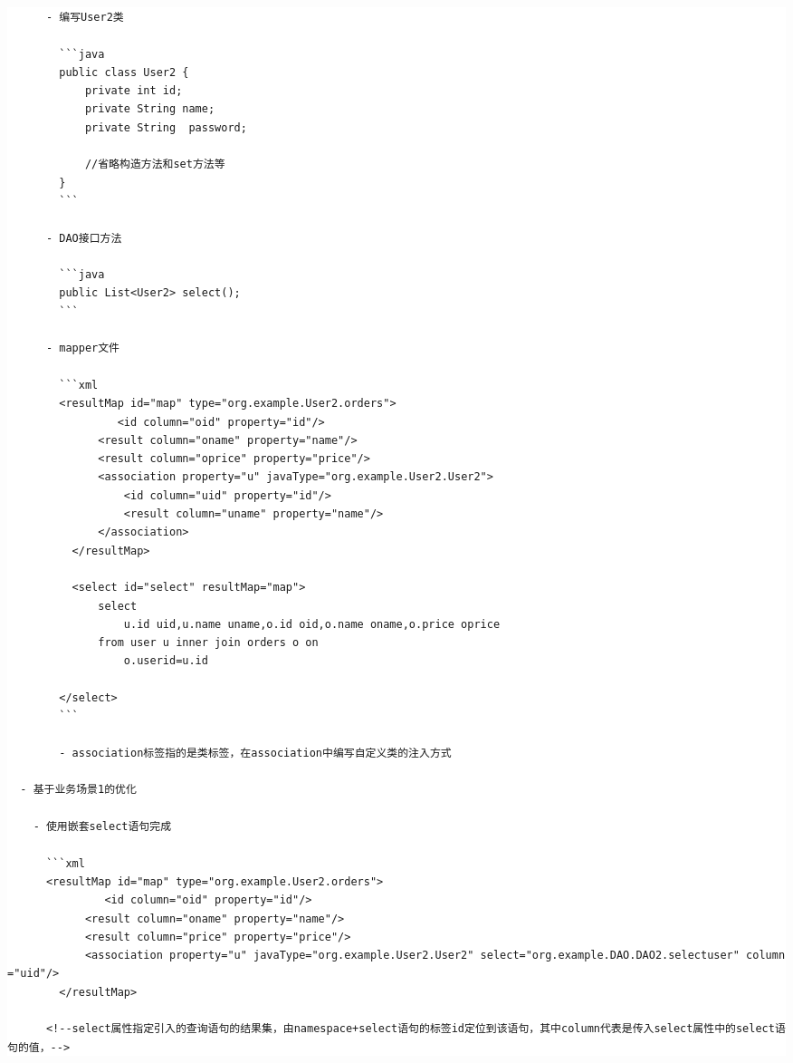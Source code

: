           - 编写User2类
      
            ```java
            public class User2 {
                private int id;
                private String name;
                private String  password;
            
                //省略构造方法和set方法等
            }
            ```
      
          - DAO接口方法
      
            ```java
            public List<User2> select();
            ```
      
          - mapper文件
      
            ```xml
            <resultMap id="map" type="org.example.User2.orders">
                     <id column="oid" property="id"/>
                  <result column="oname" property="name"/>
                  <result column="oprice" property="price"/>
                  <association property="u" javaType="org.example.User2.User2">
                      <id column="uid" property="id"/>
                      <result column="uname" property="name"/>
                  </association>
              </resultMap>
            
              <select id="select" resultMap="map">
                  select
                      u.id uid,u.name uname,o.id oid,o.name oname,o.price oprice
                  from user u inner join orders o on
                      o.userid=u.id
            
            </select>
            ```
      
            - association标签指的是类标签，在association中编写自定义类的注入方式
      
      - 基于业务场景1的优化
      
        - 使用嵌套select语句完成
      
          ```xml
          <resultMap id="map" type="org.example.User2.orders">
                   <id column="oid" property="id"/>
                <result column="oname" property="name"/>
                <result column="price" property="price"/>
                <association property="u" javaType="org.example.User2.User2" select="org.example.DAO.DAO2.selectuser" column="uid"/>
            </resultMap>
          
          <!--select属性指定引入的查询语句的结果集，由namespace+select语句的标签id定位到该语句，其中column代表是传入select属性中的select语句的值，-->
          